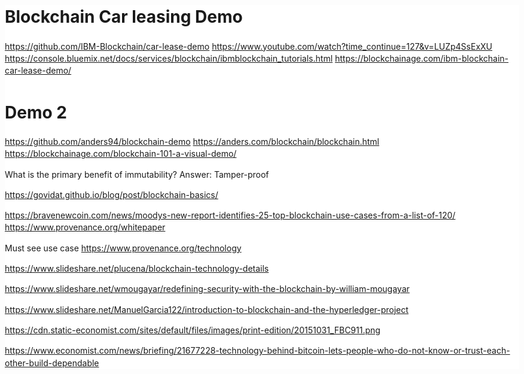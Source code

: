 
# Blockchain Car leasing Demo
https://github.com/IBM-Blockchain/car-lease-demo
https://www.youtube.com/watch?time_continue=127&v=LUZp4SsExXU
https://console.bluemix.net/docs/services/blockchain/ibmblockchain_tutorials.html
https://blockchainage.com/ibm-blockchain-car-lease-demo/

# Demo 2
https://github.com/anders94/blockchain-demo
https://anders.com/blockchain/blockchain.html
https://blockchainage.com/blockchain-101-a-visual-demo/


What is the primary benefit of immutability? Answer: Tamper-proof


https://govidat.github.io/blog/post/blockchain-basics/



https://bravenewcoin.com/news/moodys-new-report-identifies-25-top-blockchain-use-cases-from-a-list-of-120/
https://www.provenance.org/whitepaper


Must see use case
https://www.provenance.org/technology



https://www.slideshare.net/plucena/blockchain-technology-details

https://www.slideshare.net/wmougayar/redefining-security-with-the-blockchain-by-william-mougayar

https://www.slideshare.net/ManuelGarcia122/introduction-to-blockchain-and-the-hyperledger-project


https://cdn.static-economist.com/sites/default/files/images/print-edition/20151031_FBC911.png


https://www.economist.com/news/briefing/21677228-technology-behind-bitcoin-lets-people-who-do-not-know-or-trust-each-other-build-dependable



